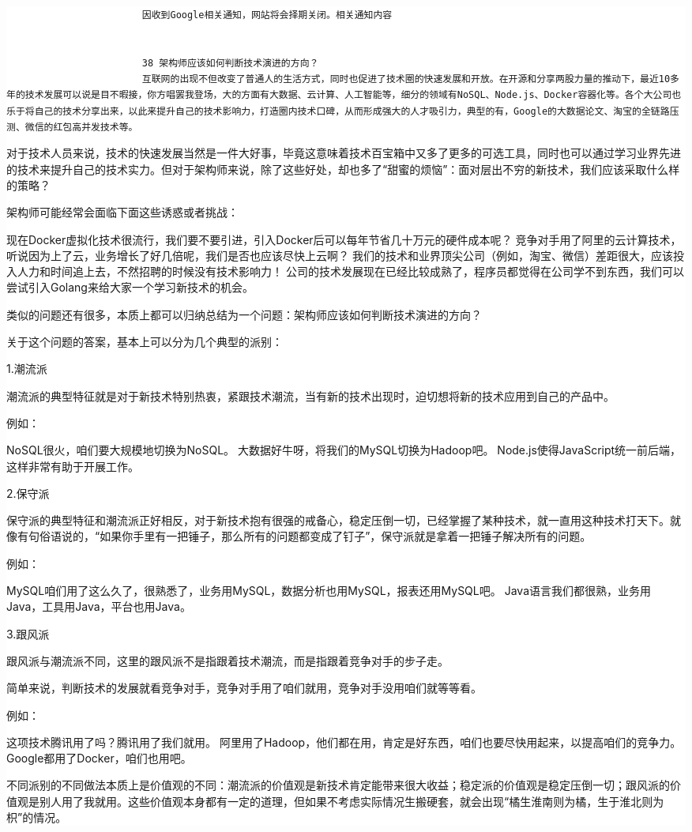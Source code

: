 
                            
                            因收到Google相关通知，网站将会择期关闭。相关通知内容
                            
                            
                            38 架构师应该如何判断技术演进的方向？
                            互联网的出现不但改变了普通人的生活方式，同时也促进了技术圈的快速发展和开放。在开源和分享两股力量的推动下，最近10多年的技术发展可以说是目不暇接，你方唱罢我登场，大的方面有大数据、云计算、人工智能等，细分的领域有NoSQL、Node.js、Docker容器化等。各个大公司也乐于将自己的技术分享出来，以此来提升自己的技术影响力，打造圈内技术口碑，从而形成强大的人才吸引力，典型的有，Google的大数据论文、淘宝的全链路压测、微信的红包高并发技术等。

对于技术人员来说，技术的快速发展当然是一件大好事，毕竟这意味着技术百宝箱中又多了更多的可选工具，同时也可以通过学习业界先进的技术来提升自己的技术实力。但对于架构师来说，除了这些好处，却也多了“甜蜜的烦恼”：面对层出不穷的新技术，我们应该采取什么样的策略？

架构师可能经常会面临下面这些诱惑或者挑战：


现在Docker虚拟化技术很流行，我们要不要引进，引入Docker后可以每年节省几十万元的硬件成本呢？
竞争对手用了阿里的云计算技术，听说因为上了云，业务增长了好几倍呢，我们是否也应该尽快上云啊？
我们的技术和业界顶尖公司（例如，淘宝、微信）差距很大，应该投入人力和时间追上去，不然招聘的时候没有技术影响力！
公司的技术发展现在已经比较成熟了，程序员都觉得在公司学不到东西，我们可以尝试引入Golang来给大家一个学习新技术的机会。


类似的问题还有很多，本质上都可以归纳总结为一个问题：架构师应该如何判断技术演进的方向？

关于这个问题的答案，基本上可以分为几个典型的派别：

1.潮流派

潮流派的典型特征就是对于新技术特别热衷，紧跟技术潮流，当有新的技术出现时，迫切想将新的技术应用到自己的产品中。

例如：


NoSQL很火，咱们要大规模地切换为NoSQL。
大数据好牛呀，将我们的MySQL切换为Hadoop吧。
Node.js使得JavaScript统一前后端，这样非常有助于开展工作。


2.保守派

保守派的典型特征和潮流派正好相反，对于新技术抱有很强的戒备心，稳定压倒一切，已经掌握了某种技术，就一直用这种技术打天下。就像有句俗语说的，“如果你手里有一把锤子，那么所有的问题都变成了钉子”，保守派就是拿着一把锤子解决所有的问题。

例如：


MySQL咱们用了这么久了，很熟悉了，业务用MySQL，数据分析也用MySQL，报表还用MySQL吧。
Java语言我们都很熟，业务用Java，工具用Java，平台也用Java。


3.跟风派

跟风派与潮流派不同，这里的跟风派不是指跟着技术潮流，而是指跟着竞争对手的步子走。

简单来说，判断技术的发展就看竞争对手，竞争对手用了咱们就用，竞争对手没用咱们就等等看。

例如：


这项技术腾讯用了吗？腾讯用了我们就用。
阿里用了Hadoop，他们都在用，肯定是好东西，咱们也要尽快用起来，以提高咱们的竞争力。
Google都用了Docker，咱们也用吧。


不同派别的不同做法本质上是价值观的不同：潮流派的价值观是新技术肯定能带来很大收益；稳定派的价值观是稳定压倒一切；跟风派的价值观是别人用了我就用。这些价值观本身都有一定的道理，但如果不考虑实际情况生搬硬套，就会出现“橘生淮南则为橘，生于淮北则为枳”的情况。
